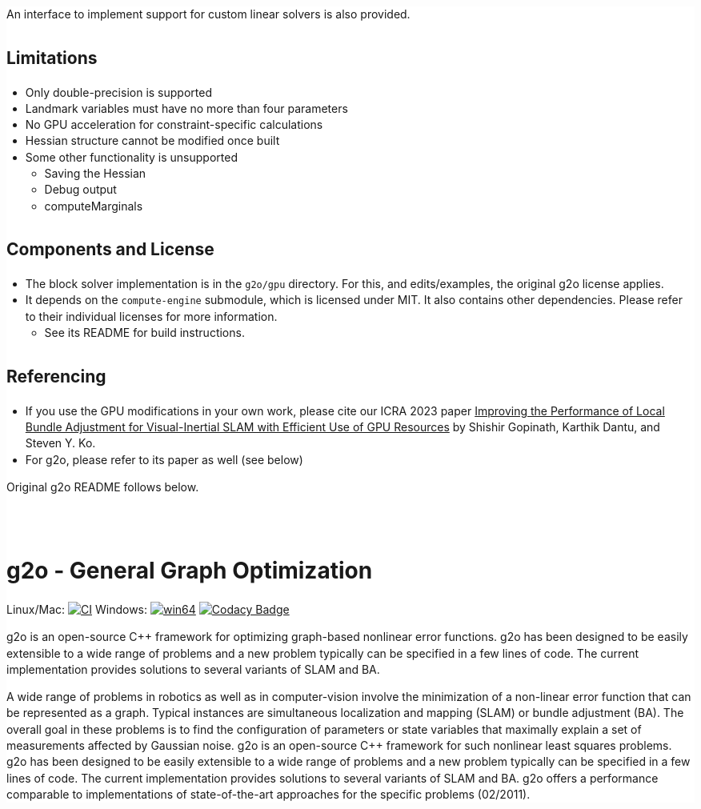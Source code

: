 An interface to implement support for custom linear solvers is also provided. 

## Limitations

- Only double-precision is supported
- Landmark variables must have no more than four parameters
- No GPU acceleration for constraint-specific calculations
- Hessian structure cannot be modified once built
- Some other functionality is unsupported
  - Saving the Hessian
  - Debug output
  - computeMarginals

## Components and License

- The block solver implementation is in the `g2o/gpu` directory. For this, and edits/examples, the original g2o license applies.
- It depends on the `compute-engine` submodule, which is licensed under MIT. It also contains other dependencies. Please refer to their individual licenses for more information.
  - See its README for build instructions.


## Referencing

- If you use the GPU modifications in your own work, please cite our ICRA 2023 paper 
[Improving the Performance of Local Bundle Adjustment for Visual-Inertial SLAM with Efficient Use of GPU Resources](https://ieeexplore.ieee.org/document/10160499) by Shishir Gopinath, Karthik Dantu, and Steven Y. Ko.
- For g2o, please refer to its paper as well (see below)

Original g2o README follows below.

<br>

# g2o - General Graph Optimization

Linux/Mac: [![CI](https://github.com/RainerKuemmerle/g2o/actions/workflows/ci.yml/badge.svg?event=push)](https://github.com/RainerKuemmerle/g2o/actions/workflows/ci.yml)
Windows: [![win64](https://github.com/RainerKuemmerle/g2o/actions/workflows/windows.yml/badge.svg?event=push)](https://github.com/RainerKuemmerle/g2o/actions/workflows/windows.yml)
[![Codacy Badge](https://app.codacy.com/project/badge/Grade/280c5eed95ed4059ad5d003d59e72704)](https://www.codacy.com/gh/RainerKuemmerle/g2o/dashboard?utm_source=github.com&amp;utm_medium=referral&amp;utm_content=RainerKuemmerle/g2o&amp;utm_campaign=Badge_Grade)

g2o is an open-source C++ framework for optimizing graph-based nonlinear error
functions. g2o has been designed to be easily extensible to a wide range of
problems and a new problem typically can be specified in a few lines of code.
The current implementation provides solutions to several variants of SLAM and
BA.

A wide range of problems in robotics as well as in computer-vision involve the
minimization of a non-linear error function that can be represented as a graph.
Typical instances are simultaneous localization and mapping (SLAM) or bundle
adjustment (BA). The overall goal in these problems is to find the
configuration of parameters or state variables that maximally explain a set of
measurements affected by Gaussian noise. g2o is an open-source C++ framework
for such nonlinear least squares problems. g2o has been designed to be easily
extensible to a wide range of problems and a new problem typically can be
specified in a few lines of code. The current implementation provides solutions
to several variants of SLAM and BA. g2o offers a performance comparable to
implementations of state-of-the-art approaches for the specific problems
(02/2011).

